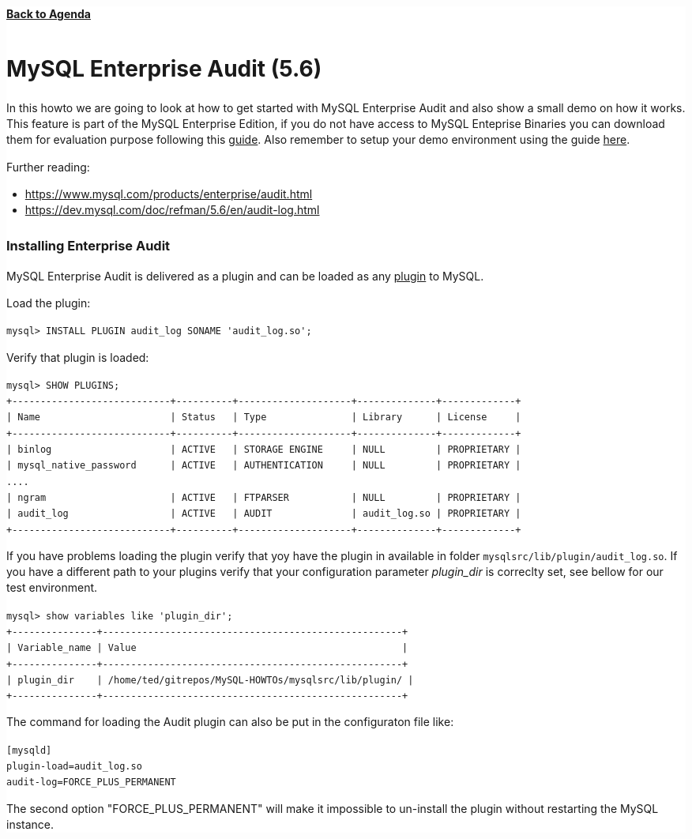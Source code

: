 **[Back to Agenda](./../README.md)**

# MySQL Enterprise Audit (5.6)

In this howto we are going to look at how to get started with MySQL Enterprise Audit and also show a small demo on how it works. This feature is part of the MySQL Enterprise Edition, if you do not have access to MySQL Enteprise Binaries you can download them for evaluation purpose following this [guide](/howtos/edelivery-ee.md). Also remember to setup your demo environment using the guide [here](/howtos/install.md).

Further reading:
* https://www.mysql.com/products/enterprise/audit.html
* https://dev.mysql.com/doc/refman/5.6/en/audit-log.html


### Installing Enterprise Audit
MySQL Enterprise Audit is delivered as a plugin and can be loaded as any [plugin](https://dev.mysql.com/doc/refman/5.6/en/server-plugin-loading.html) to MySQL. 

Load the plugin:
```
mysql> INSTALL PLUGIN audit_log SONAME 'audit_log.so';
```
Verify that plugin is loaded:
```
mysql> SHOW PLUGINS;
+----------------------------+----------+--------------------+--------------+-------------+
| Name                       | Status   | Type               | Library      | License     |
+----------------------------+----------+--------------------+--------------+-------------+
| binlog                     | ACTIVE   | STORAGE ENGINE     | NULL         | PROPRIETARY |
| mysql_native_password      | ACTIVE   | AUTHENTICATION     | NULL         | PROPRIETARY |
....
| ngram                      | ACTIVE   | FTPARSER           | NULL         | PROPRIETARY |
| audit_log                  | ACTIVE   | AUDIT              | audit_log.so | PROPRIETARY |
+----------------------------+----------+--------------------+--------------+-------------+
```
If you have problems loading the plugin verify that yoy have the plugin in available in folder `mysqlsrc/lib/plugin/audit_log.so`. If you have a different path to your plugins verify that your configuration parameter *plugin_dir* is correclty set, see bellow for our test environment.
```
mysql> show variables like 'plugin_dir';
+---------------+-----------------------------------------------------+
| Variable_name | Value                                               |
+---------------+-----------------------------------------------------+
| plugin_dir    | /home/ted/gitrepos/MySQL-HOWTOs/mysqlsrc/lib/plugin/ |
+---------------+-----------------------------------------------------+
```

The command for loading the Audit plugin can also be put in the configuraton file like:
```
[mysqld]
plugin-load=audit_log.so
audit-log=FORCE_PLUS_PERMANENT
```
The second option "FORCE_PLUS_PERMANENT" will make it impossible to un-install the plugin without restarting the MySQL instance.
